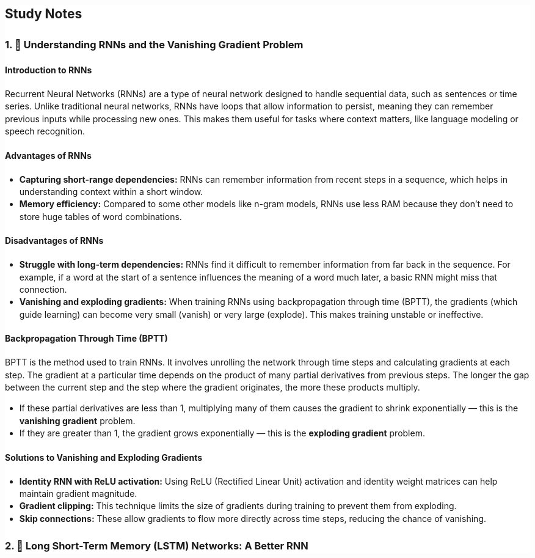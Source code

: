 ## Study Notes



### 1. 🤖 Understanding RNNs and the Vanishing Gradient Problem

#### Introduction to RNNs

Recurrent Neural Networks (RNNs) are a type of neural network designed to handle sequential data, such as sentences or time series. Unlike traditional neural networks, RNNs have loops that allow information to persist, meaning they can remember previous inputs while processing new ones. This makes them useful for tasks where context matters, like language modeling or speech recognition.

#### Advantages of RNNs

- **Capturing short-range dependencies:** RNNs can remember information from recent steps in a sequence, which helps in understanding context within a short window.
- **Memory efficiency:** Compared to some other models like n-gram models, RNNs use less RAM because they don’t need to store huge tables of word combinations.

#### Disadvantages of RNNs

- **Struggle with long-term dependencies:** RNNs find it difficult to remember information from far back in the sequence. For example, if a word at the start of a sentence influences the meaning of a word much later, a basic RNN might miss that connection.
- **Vanishing and exploding gradients:** When training RNNs using backpropagation through time (BPTT), the gradients (which guide learning) can become very small (vanish) or very large (explode). This makes training unstable or ineffective.

#### Backpropagation Through Time (BPTT)

BPTT is the method used to train RNNs. It involves unrolling the network through time steps and calculating gradients at each step. The gradient at a particular time depends on the product of many partial derivatives from previous steps. The longer the gap between the current step and the step where the gradient originates, the more these products multiply.

- If these partial derivatives are less than 1, multiplying many of them causes the gradient to shrink exponentially — this is the **vanishing gradient** problem.
- If they are greater than 1, the gradient grows exponentially — this is the **exploding gradient** problem.

#### Solutions to Vanishing and Exploding Gradients

- **Identity RNN with ReLU activation:** Using ReLU (Rectified Linear Unit) activation and identity weight matrices can help maintain gradient magnitude.
- **Gradient clipping:** This technique limits the size of gradients during training to prevent them from exploding.
- **Skip connections:** These allow gradients to flow more directly across time steps, reducing the chance of vanishing.


### 2. 🧠 Long Short-Term Memory (LSTM) Networks: A Better RNN
